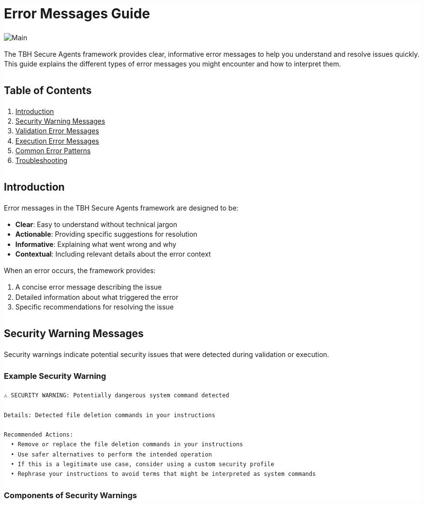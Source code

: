 # Error Messages Guide

<img width="618" alt="Main" src="https://github.com/user-attachments/assets/dbbf5a4f-7b0b-4f43-9b37-ef77dc761ff1" />

The TBH Secure Agents framework provides clear, informative error messages to help you understand and resolve issues quickly. This guide explains the different types of error messages you might encounter and how to interpret them.

## Table of Contents

1. [Introduction](#introduction)
2. [Security Warning Messages](#security-warning-messages)
3. [Validation Error Messages](#validation-error-messages)
4. [Execution Error Messages](#execution-error-messages)
5. [Common Error Patterns](#common-error-patterns)
6. [Troubleshooting](#troubleshooting)

## Introduction

Error messages in the TBH Secure Agents framework are designed to be:

- **Clear**: Easy to understand without technical jargon
- **Actionable**: Providing specific suggestions for resolution
- **Informative**: Explaining what went wrong and why
- **Contextual**: Including relevant details about the error context

When an error occurs, the framework provides:

1. A concise error message describing the issue
2. Detailed information about what triggered the error
3. Specific recommendations for resolving the issue

## Security Warning Messages

Security warnings indicate potential security issues that were detected during validation or execution.

### Example Security Warning

```
⚠️ SECURITY WARNING: Potentially dangerous system command detected

Details: Detected file deletion commands in your instructions

Recommended Actions:
  • Remove or replace the file deletion commands in your instructions
  • Use safer alternatives to perform the intended operation
  • If this is a legitimate use case, consider using a custom security profile
  • Rephrase your instructions to avoid terms that might be interpreted as system commands
```

### Components of Security Warnings
